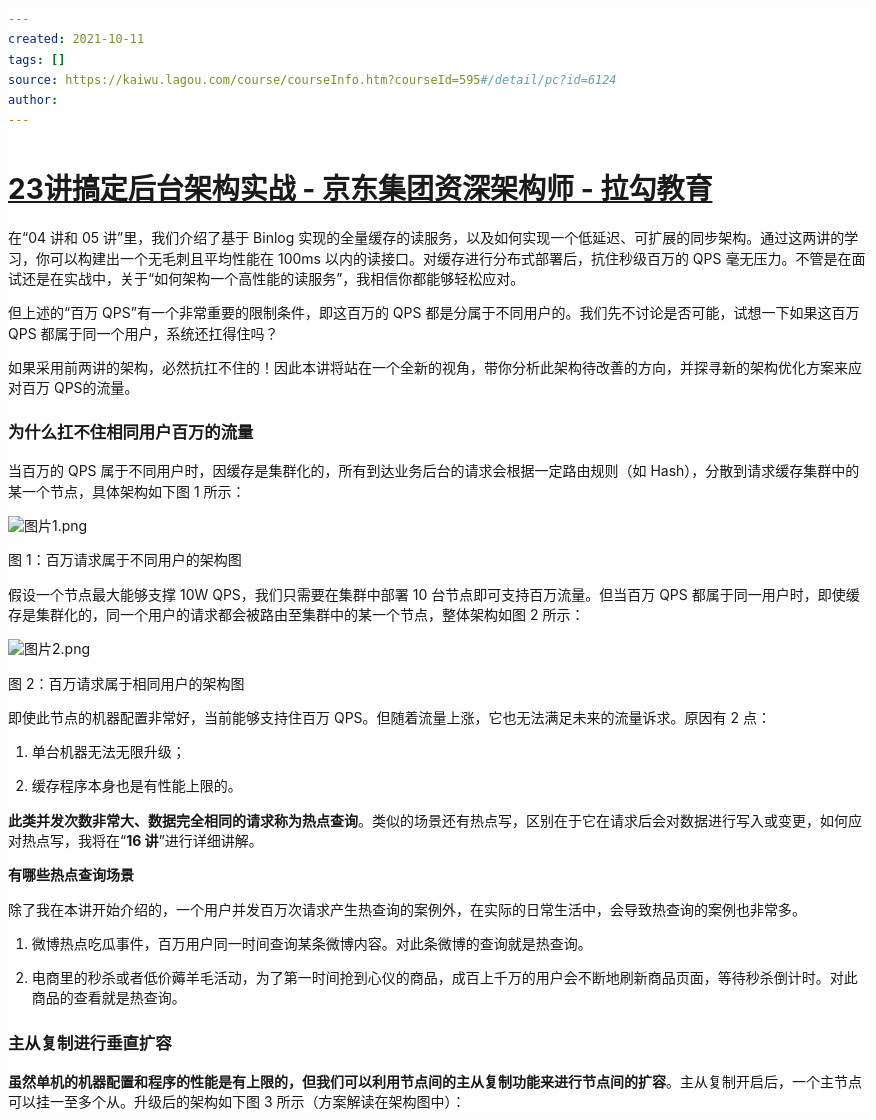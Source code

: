 ```yaml
---
created: 2021-10-11
tags: []
source: https://kaiwu.lagou.com/course/courseInfo.htm?courseId=595#/detail/pc?id=6124
author: 
---
```


# [23讲搞定后台架构实战 - 京东集团资深架构师 - 拉勾教育](https://kaiwu.lagou.com/course/courseInfo.htm?courseId=595#/detail/pc?id=6124)


在“04 讲和 05 讲”里，我们介绍了基于 Binlog 实现的全量缓存的读服务，以及如何实现一个低延迟、可扩展的同步架构。通过这两讲的学习，你可以构建出一个无毛刺且平均性能在 100ms 以内的读接口。对缓存进行分布式部署后，抗住秒级百万的 QPS 毫无压力。不管是在面试还是在实战中，关于“如何架构一个高性能的读服务”，我相信你都能够轻松应对。

但上述的“百万 QPS”有一个非常重要的限制条件，即这百万的 QPS 都是分属于不同用户的。我们先不讨论是否可能，试想一下如果这百万 QPS 都属于同一个用户，系统还扛得住吗？

如果采用前两讲的架构，必然抗扛不住的！因此本讲将站在一个全新的视角，带你分析此架构待改善的方向，并探寻新的架构优化方案来应对百万 QPS的流量。

### 为什么扛不住相同用户百万的流量

当百万的 QPS 属于不同用户时，因缓存是集群化的，所有到达业务后台的请求会根据一定路由规则（如 Hash），分散到请求缓存集群中的某一个节点，具体架构如下图 1 所示：

![图片1.png](https://s0.lgstatic.com/i/image/M00/90/5E/CgqCHmAKucqAbboHAAG3HqmbdA4265.png)

图 1：百万请求属于不同用户的架构图

假设一个节点最大能够支撑 10W QPS，我们只需要在集群中部署 10 台节点即可支持百万流量。但当百万 QPS 都属于同一用户时，即使缓存是集群化的，同一个用户的请求都会被路由至集群中的某一个节点，整体架构如图 2 所示：

![图片2.png](https://s0.lgstatic.com/i/image/M00/90/53/Ciqc1GAKudmAHmzrAAGksJjhJzU880.png)

图 2：百万请求属于相同用户的架构图

即使此节点的机器配置非常好，当前能够支持住百万 QPS。但随着流量上涨，它也无法满足未来的流量诉求。原因有 2 点：

1.  单台机器无法无限升级；
    
2.  缓存程序本身也是有性能上限的。
    

**此类并发次数非常大、数据完全相同的请求称为热点查询**。类似的场景还有热点写，区别在于它在请求后会对数据进行写入或变更，如何应对热点写，我将在“**16 讲**”进行详细讲解。

**有哪些热点查询场景**

除了我在本讲开始介绍的，一个用户并发百万次请求产生热查询的案例外，在实际的日常生活中，会导致热查询的案例也非常多。

1.  微博热点吃瓜事件，百万用户同一时间查询某条微博内容。对此条微博的查询就是热查询。
    
2.  电商里的秒杀或者低价薅羊毛活动，为了第一时间抢到心仪的商品，成百上千万的用户会不断地刷新商品页面，等待秒杀倒计时。对此商品的查看就是热查询。
    

### 主从复制进行垂直扩容

**虽然单机的机器配置和程序的性能是有上限的，但我们可以利用节点间的主从复制功能来进行节点间的扩容**。主从复制开启后，一个主节点可以挂一至多个从。升级后的架构如下图 3 所示（方案解读在架构图中）：
